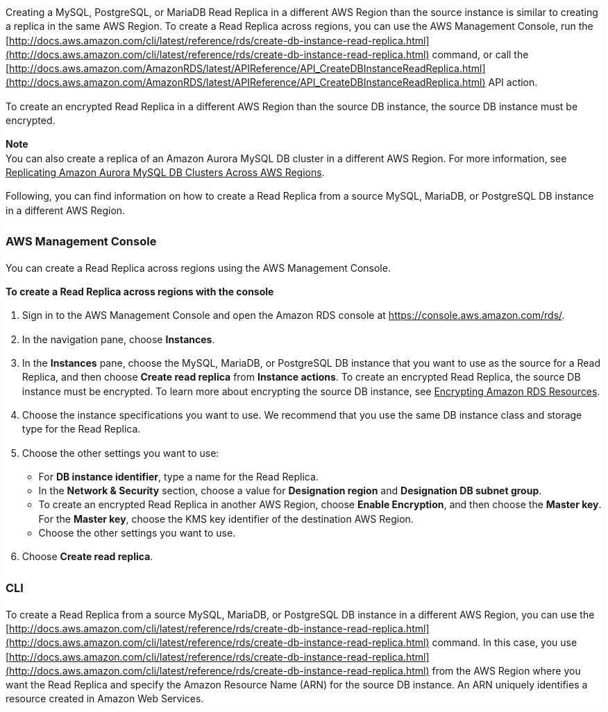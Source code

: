 Creating a MySQL, PostgreSQL, or MariaDB Read Replica in a different AWS Region than the source instance is similar to creating a replica in the same AWS Region\. To create a Read Replica across regions, you can use the AWS Management Console, run the [http://docs.aws.amazon.com/cli/latest/reference/rds/create-db-instance-read-replica.html](http://docs.aws.amazon.com/cli/latest/reference/rds/create-db-instance-read-replica.html) command, or call the [http://docs.aws.amazon.com/AmazonRDS/latest/APIReference/API_CreateDBInstanceReadReplica.html](http://docs.aws.amazon.com/AmazonRDS/latest/APIReference/API_CreateDBInstanceReadReplica.html) API action\.

 To create an encrypted Read Replica in a different AWS Region than the source DB instance, the source DB instance must be encrypted\. 

**Note**  
You can also create a replica of an Amazon Aurora MySQL DB cluster in a different AWS Region\. For more information, see [Replicating Amazon Aurora MySQL DB Clusters Across AWS Regions](AuroraMySQL.Replication.CrossRegion.md)\.

Following, you can find information on how to create a Read Replica from a source MySQL, MariaDB, or PostgreSQL DB instance in a different AWS Region\.

### AWS Management Console<a name="USER_ReadRepl.XRgn.CON"></a>

You can create a Read Replica across regions using the AWS Management Console\.

**To create a Read Replica across regions with the console**

1.  Sign in to the AWS Management Console and open the Amazon RDS console at [https://console\.aws\.amazon\.com/rds/](https://console.aws.amazon.com/rds/)\. 

1. In the navigation pane, choose **Instances**\.

1. In the **Instances** pane, choose the MySQL, MariaDB, or PostgreSQL DB instance that you want to use as the source for a Read Replica, and then choose **Create read replica** from **Instance actions**\. To create an encrypted Read Replica, the source DB instance must be encrypted\. To learn more about encrypting the source DB instance, see [Encrypting Amazon RDS Resources](Overview.Encryption.md)\.

1. Choose the instance specifications you want to use\. We recommend that you use the same DB instance class and storage type for the Read Replica\. 

1. Choose the other settings you want to use: 
   + For **DB instance identifier**, type a name for the Read Replica\.
   + In the **Network & Security** section, choose a value for **Designation region** and **Designation DB subnet group**\.
   +  To create an encrypted Read Replica in another AWS Region, choose **Enable Encryption**, and then choose the **Master key**\. For the **Master key**, choose the KMS key identifier of the destination AWS Region\. 
   + Choose the other settings you want to use\. 

1. Choose **Create read replica**\.

### CLI<a name="USER_ReadRepl.XRgn.CLI"></a>

 To create a Read Replica from a source MySQL, MariaDB, or PostgreSQL DB instance in a different AWS Region, you can use the [http://docs.aws.amazon.com/cli/latest/reference/rds/create-db-instance-read-replica.html](http://docs.aws.amazon.com/cli/latest/reference/rds/create-db-instance-read-replica.html) command\. In this case, you use [http://docs.aws.amazon.com/cli/latest/reference/rds/create-db-instance-read-replica.html](http://docs.aws.amazon.com/cli/latest/reference/rds/create-db-instance-read-replica.html) from the AWS Region where you want the Read Replica and specify the Amazon Resource Name \(ARN\) for the source DB instance\. An ARN uniquely identifies a resource created in Amazon Web Services\. 
